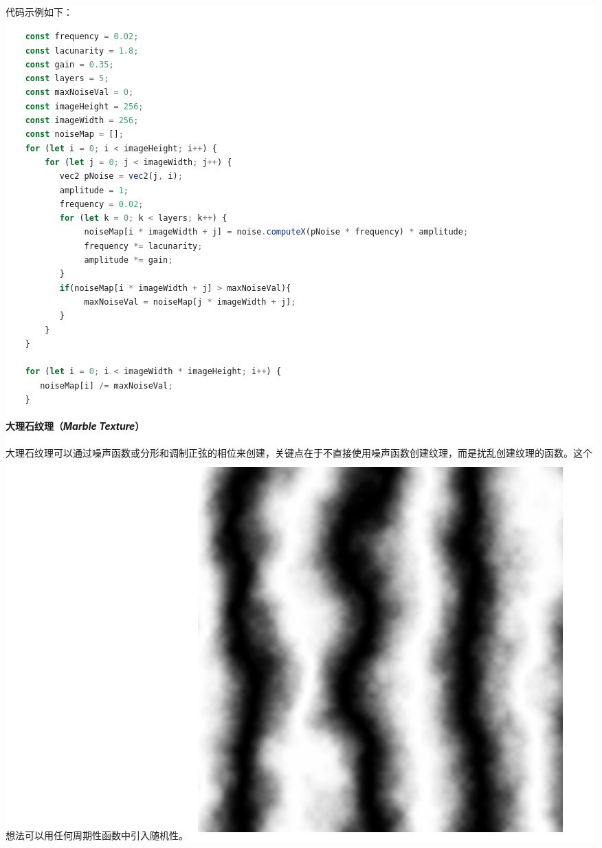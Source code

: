 代码示例如下：

```typescript
    const frequency = 0.02;
    const lacunarity = 1.8;
    const gain = 0.35;
    const layers = 5;
    const maxNoiseVal = 0;
    const imageHeight = 256;
    const imageWidth = 256;
    const noiseMap = [];
    for (let i = 0; i < imageHeight; i++) {
        for (let j = 0; j < imageWidth; j++) {
           vec2 pNoise = vec2(j, i);
           amplitude = 1;
           frequency = 0.02;
           for (let k = 0; k < layers; k++) {
                noiseMap[i * imageWidth + j] = noise.computeX(pNoise * frequency) * amplitude;
                frequency *= lacunarity;
                amplitude *= gain;
           }
           if(noiseMap[i * imageWidth + j] > maxNoiseVal){
                maxNoiseVal = noiseMap[j * imageWidth + j];
           }
        }
    }

    for (let i = 0; i < imageWidth * imageHeight; i++) {
       noiseMap[i] /= maxNoiseVal;
    }
```


#### 大理石纹理（$Marble\;Texture$）
大理石纹理可以通过噪声函数或分形和调制正弦的相位来创建，关键点在于不直接使用噪声函数创建纹理，而是扰乱创建纹理的函数。这个想法可以用任何周期性函数中引入随机性。
![2dNoise](计算机图形学（九）：噪声-下/11.png)
